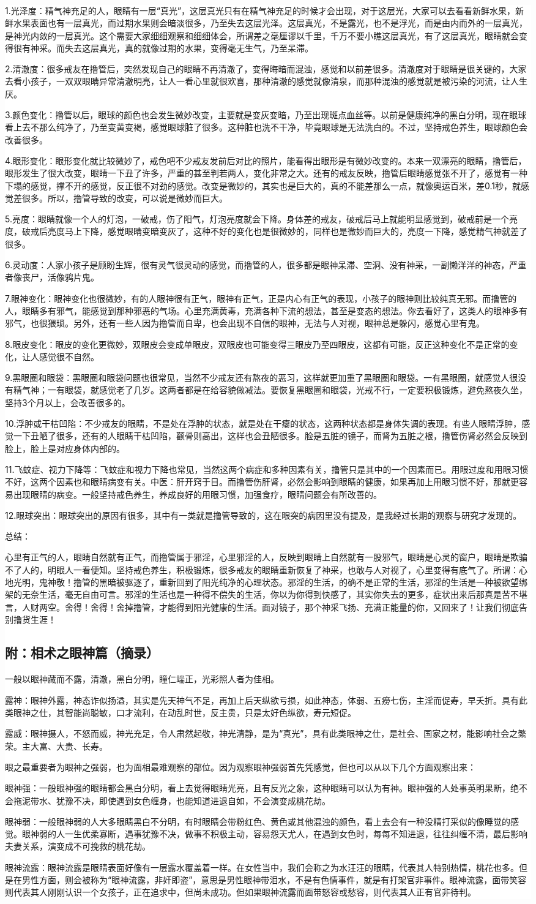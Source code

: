 1.光泽度：精气神充足的人，眼睛有一层“真光”，这层真光只有在精气神充足的时候才会出现，对于这层光，大家可以去看看新鲜水果，新鲜水果表面也有一层真光，而过期水果则会暗淡很多，乃至失去这层光泽。这层真光，不是露光，也不是浮光，而是由内而外的一层真光，是神光内敛的一层真光。这个需要大家细细观察和细细体会，所谓差之毫厘谬以千里，千万不要小瞧这层真光，有了这层真光，眼睛就会变得很有神采。而失去这层真光，真的就像过期的水果，变得毫无生气，乃至呆滞。

2.清澈度：很多戒友在撸管后，突然发现自己的眼睛不再清澈了，变得晦暗而混浊，感觉和以前差很多。清澈度对于眼睛是很关键的，大家去看小孩子，一双双眼睛异常清澈明亮，让人一看心里就很欢喜，那种清澈的感觉就像清泉，而那种混浊的感觉就是被污染的河流，让人生厌。

3.颜色变化：撸管以后，眼球的颜色也会发生微妙改变，主要就是变灰变暗，乃至出现斑点血丝等。以前是健康纯净的黑白分明，现在眼球看上去不那么纯净了，乃至变黄变褐，感觉眼球脏了很多。这种脏也洗不干净，毕竟眼球是无法洗白的。不过，坚持戒色养生，眼球颜色会改善很多。

4.眼形变化：眼形变化就比较微妙了，戒色吧不少戒友发前后对比的照片，能看得出眼形是有微妙改变的。本来一双漂亮的眼睛，撸管后，眼形发生了很大改变，眼睛一下丑了许多，严重的甚至判若两人，变化非常之大。还有的戒友反映，撸管后眼睛感觉张不开了，感觉有一种下塌的感觉，撑不开的感觉，反正很不对劲的感觉。改变是微妙的，其实也是巨大的，真的不能差那么一点，就像奥运百米，差0.1秒，就感觉差很多。所以，撸管导致的改变，可以说是微妙而巨大。

5.亮度：眼睛就像一个人的灯泡，一破戒，伤了阳气，灯泡亮度就会下降。身体差的戒友，破戒后马上就能明显感觉到，破戒前是一个亮度，破戒后亮度马上下降，感觉眼睛变暗变灰了，这种不好的变化也是很微妙的，同样也是微妙而巨大的，亮度一下降，感觉精气神就差了很多。

6.灵动度：人家小孩子是顾盼生辉，很有灵气很灵动的感觉，而撸管的人，很多都是眼神呆滞、空洞、没有神采，一副懒洋洋的神态，严重者像丧尸，活像鸦片鬼。

7.眼神变化：眼神变化也很微妙，有的人眼神很有正气，眼神有正气，正是内心有正气的表现，小孩子的眼神则比较纯真无邪。而撸管的人，眼睛多有邪气，能感觉到那种邪恶的气场。心里充满黄毒，充满各种下流的想法，甚至是变态的想法。你去看好了，这类人的眼神多有邪气，也很猥琐。另外，还有一些人因为撸管而自卑，也会出现不自信的眼神，无法与人对视，眼神总是躲闪，感觉心里有鬼。

8.眼皮变化：眼皮的变化更微妙，双眼皮会变成单眼皮，双眼皮也可能变得三眼皮乃至四眼皮，这都有可能，反正这种变化不是正常的变化，让人感觉很不自然。

9.黑眼圈和眼袋：黑眼圈和眼袋问题也很常见，当然不少戒友还有熬夜的恶习，这样就更加重了黑眼圈和眼袋。一有黑眼圈，就感觉人很没有精气神；一有眼袋，就感觉老了几岁。这两者都是在给容貌做减法。要恢复黑眼圈和眼袋，光戒不行，一定要积极锻炼，避免熬夜久坐，坚持3个月以上，会改善很多的。

10.浮肿或干枯凹陷：不少戒友的眼睛，不是处在浮肿的状态，就是处在干瘪的状态，这两种状态都是身体失调的表现。有些人眼睛浮肿，感觉一下丑陋了很多，还有的人眼睛干枯凹陷，颧骨则高出，这样也会丑陋很多。脸是五脏的镜子，而肾为五脏之根，撸管伤肾必然会反映到脸上，脸上是对应身体内部的。

11.飞蚊症、视力下降等：飞蚊症和视力下降也常见，当然这两个病症和多种因素有关，撸管只是其中的一个因素而已。用眼过度和用眼习惯不好，这两个因素也和眼睛病变有关。中医：肝开窍于目。而撸管伤肝肾，必然会影响到眼睛的健康，如果再加上用眼习惯不好，那就更容易出现眼睛的病变。一般坚持戒色养生，养成良好的用眼习惯，加强食疗，眼睛问题会有所改善的。

12.眼球突出：眼球突出的原因有很多，其中有一类就是撸管导致的，这在眼突的病因里没有提及，是我经过长期的观察与研究才发现的。

总结：

心里有正气的人，眼睛自然就有正气，而撸管属于邪淫，心里邪淫的人，反映到眼睛上自然就有一股邪气，眼睛是心灵的窗户，眼睛是欺骗不了人的，明眼人一看便知。坚持戒色养生，积极锻炼，很多戒友的眼睛重新恢复了神采，也敢与人对视了，心里变得有底气了。所谓：心地光明，鬼神敬！撸管的黑暗被驱逐了，重新回到了阳光纯净的心理状态。邪淫的生活，的确不是正常的生活，邪淫的生活是一种被欲望绑架的无奈生活，毫无自由可言。邪淫的生活也是一种得不偿失的生活，你以为你得到快感了，其实你失去的更多，症状出来后那真是苦不堪言，人财两空。舍得！舍得！舍掉撸管，才能得到阳光健康的生活。面对镜子，那个神采飞扬、充满正能量的你，又回来了！让我们彻底告别撸货生涯！

## 附：相术之眼神篇（摘录）

一般以眼神藏而不露，清澈，黑白分明，瞳仁端正，光彩照人者为佳相。

露神：眼神外露，神态诈似扬溢，其实是先天神气不足，再加上后天纵欲亏损，如此神态，体弱、五痨七伤，主淫而促寿，早夭折。具有此类眼神之仕，其智能尚聪敏，口才流利，在动乱时世，反主贵，只是太好色纵欲，寿元短促。

露威：眼神摄人，不怒而威，神光充足，令人肃然起敬，神光清静，是为“真光”，具有此类眼神之仕，是社会、国家之材，能影响社会之繁荣。主大富、大贵、长寿。

眼之最重要者为眼神之强弱，也为面相最难观察的部位。因为观察眼神强弱首先凭感觉，但也可以从以下几个方面观察出来：

眼神强：一般眼神强的眼睛都会黑白分明，看上去觉得眼睛光亮，且有反光之象，这种眼睛可以认为有神。眼神强的人处事英明果断，绝不会拖泥带水、犹豫不决，即使遇到女色缠身，也能知道进退自如，不会演变成桃花劫。

眼神弱：一般眼神弱的人大多眼睛黑白不分明，有时眼睛会带粉红色、黄色或其他混浊的颜色，看上去会有一种没精打采似的像睡觉的感觉。眼神弱的人一生优柔寡断，遇事犹豫不决，做事不积极主动，容易怨天尤人，在遇到女色时，每每不知进退，往往纠缠不清，最后影响夫妻关系，演变成不可挽救的桃花劫。

眼神流露：眼神流露是眼睛表面好像有一层露水覆盖着一样。在女性当中，我们会称之为水汪汪的眼睛，代表其人特别热情，桃花也多。但是在男性方面，则会被称为“眼神流露，非奸即盗”，意思是男性眼神带泪水，不是有色情事件，就是有打架官非事件。眼神流露，面带笑容则代表其人刚刚认识一个女孩子，正在追求中，但尚未成功。但如果眼神流露而面带怒容或愁容，则代表其人正有官非待判。

